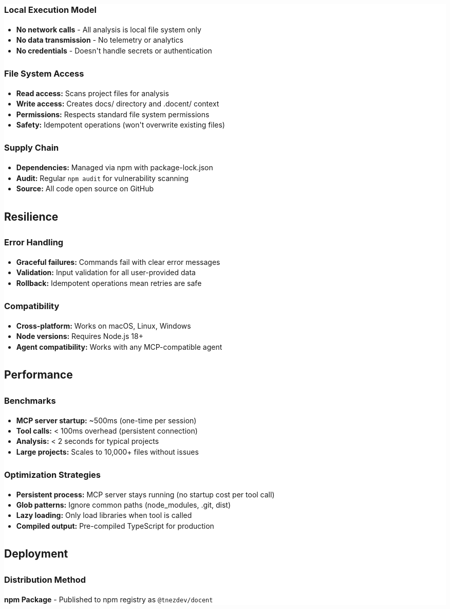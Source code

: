 ### Local Execution Model
- **No network calls** - All analysis is local file system only
- **No data transmission** - No telemetry or analytics
- **No credentials** - Doesn't handle secrets or authentication

### File System Access
- **Read access:** Scans project files for analysis
- **Write access:** Creates docs/ directory and .docent/ context
- **Permissions:** Respects standard file system permissions
- **Safety:** Idempotent operations (won't overwrite existing files)

### Supply Chain
- **Dependencies:** Managed via npm with package-lock.json
- **Audit:** Regular `npm audit` for vulnerability scanning
- **Source:** All code open source on GitHub

## Resilience

### Error Handling
- **Graceful failures:** Commands fail with clear error messages
- **Validation:** Input validation for all user-provided data
- **Rollback:** Idempotent operations mean retries are safe

### Compatibility
- **Cross-platform:** Works on macOS, Linux, Windows
- **Node versions:** Requires Node.js 18+
- **Agent compatibility:** Works with any MCP-compatible agent

## Performance

### Benchmarks
- **MCP server startup:** ~500ms (one-time per session)
- **Tool calls:** < 100ms overhead (persistent connection)
- **Analysis:** < 2 seconds for typical projects
- **Large projects:** Scales to 10,000+ files without issues

### Optimization Strategies
- **Persistent process:** MCP server stays running (no startup cost per tool call)
- **Glob patterns:** Ignore common paths (node_modules, .git, dist)
- **Lazy loading:** Only load libraries when tool is called
- **Compiled output:** Pre-compiled TypeScript for production

## Deployment

### Distribution Method
**npm Package** - Published to npm registry as `@tnezdev/docent`
